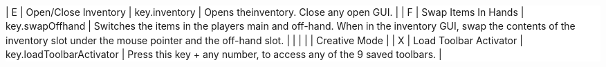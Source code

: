| E           | Open/Close Inventory           | key.inventory             | Opens theinventory. Close any open GUI.                                                                                                                                                                                                                                                                                                                                                                                                                                                                                                                                                                                                                                                                                                                                                                                                                                                                                                                                                                                                                                                                                                                                                                                                                                                                                                                                           |
| F           | Swap Items In Hands            | key.swapOffhand           | Switches the items in the players main and off-hand. When in the inventory GUI, swap the contents of the inventory slot under the mouse pointer and the off-hand slot.                                                                                                                                                                                                                                                                                                                                                                                                                                                                                                                                                                                                                                                                                                                                                                                                                                                                                                                                                                                                                                                                                                                                                                                                            |
|             |                                |                           | Creative Mode                                                                                                                                                                                                                                                                                                                                                                                                                                                                                                                                                                                                                                                                                                                                                                                                                                                                                                                                                                                                                                                                                                                                                                                                                                                                                                                                                                     |
| X           | Load Toolbar Activator         | key.loadToolbarActivator  | Press this key + any number, to access any of the 9 saved toolbars.                                                                                                                                                                                                                                                                                                                                                                                                                                                                                                                                                                                                                                                                                                                                                                                                                                                                                                                                                                                                                                                                                                                                                                                                                                                                                                               |